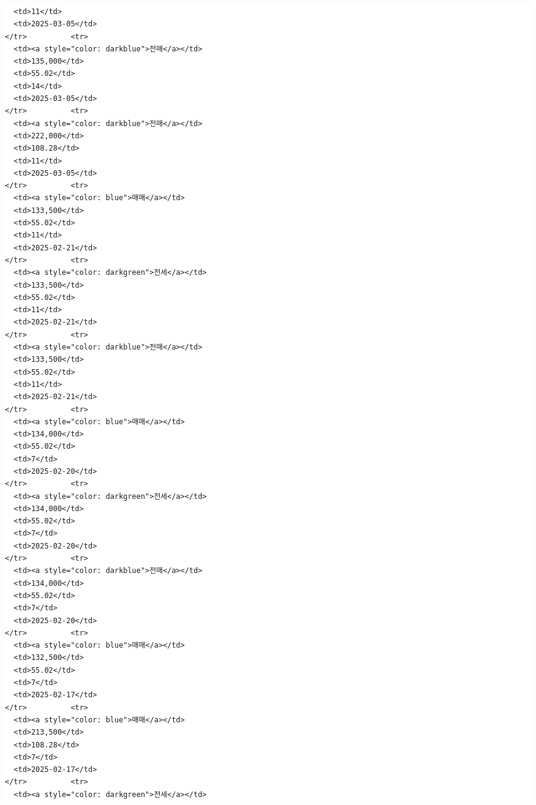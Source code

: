       <td>11</td>
      <td>2025-03-05</td>
    </tr>          <tr>
      <td><a style="color: darkblue">전매</a></td>
      <td>135,000</td>
      <td>55.02</td>
      <td>14</td>
      <td>2025-03-05</td>
    </tr>          <tr>
      <td><a style="color: darkblue">전매</a></td>
      <td>222,000</td>
      <td>108.28</td>
      <td>11</td>
      <td>2025-03-05</td>
    </tr>          <tr>
      <td><a style="color: blue">매매</a></td>
      <td>133,500</td>
      <td>55.02</td>
      <td>11</td>
      <td>2025-02-21</td>
    </tr>          <tr>
      <td><a style="color: darkgreen">전세</a></td>
      <td>133,500</td>
      <td>55.02</td>
      <td>11</td>
      <td>2025-02-21</td>
    </tr>          <tr>
      <td><a style="color: darkblue">전매</a></td>
      <td>133,500</td>
      <td>55.02</td>
      <td>11</td>
      <td>2025-02-21</td>
    </tr>          <tr>
      <td><a style="color: blue">매매</a></td>
      <td>134,000</td>
      <td>55.02</td>
      <td>7</td>
      <td>2025-02-20</td>
    </tr>          <tr>
      <td><a style="color: darkgreen">전세</a></td>
      <td>134,000</td>
      <td>55.02</td>
      <td>7</td>
      <td>2025-02-20</td>
    </tr>          <tr>
      <td><a style="color: darkblue">전매</a></td>
      <td>134,000</td>
      <td>55.02</td>
      <td>7</td>
      <td>2025-02-20</td>
    </tr>          <tr>
      <td><a style="color: blue">매매</a></td>
      <td>132,500</td>
      <td>55.02</td>
      <td>7</td>
      <td>2025-02-17</td>
    </tr>          <tr>
      <td><a style="color: blue">매매</a></td>
      <td>213,500</td>
      <td>108.28</td>
      <td>7</td>
      <td>2025-02-17</td>
    </tr>          <tr>
      <td><a style="color: darkgreen">전세</a></td>